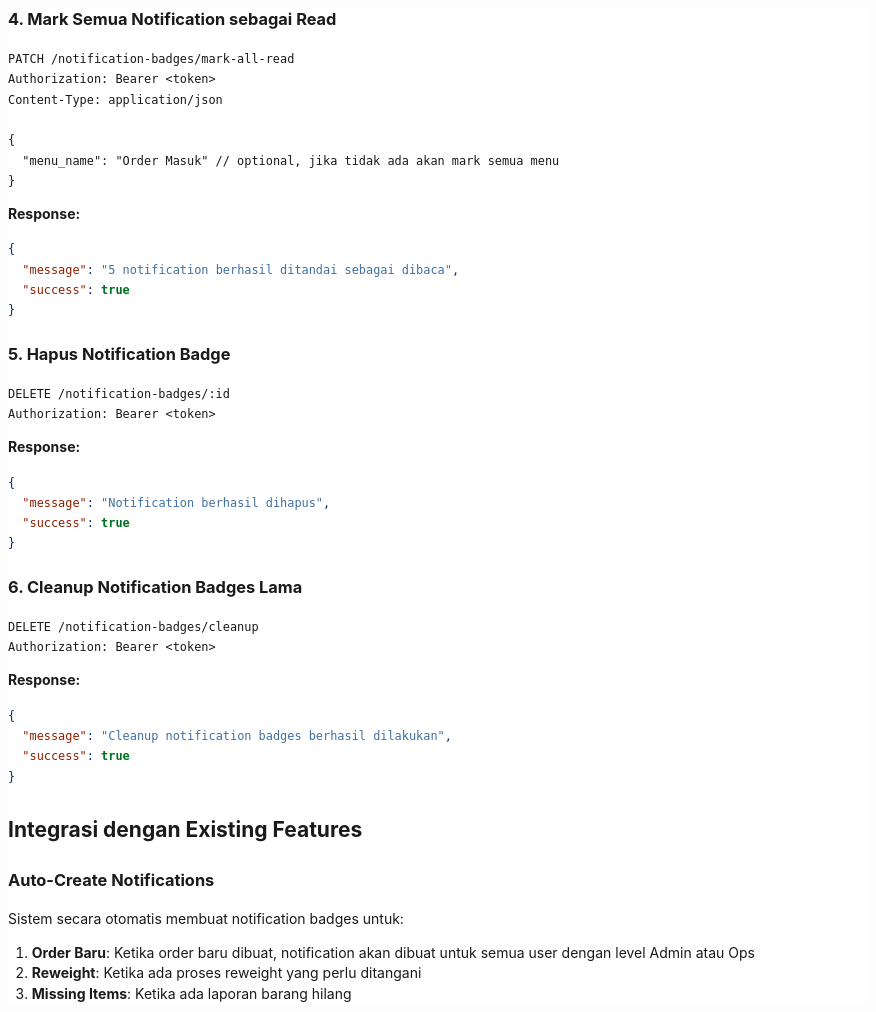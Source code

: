 ### 4. Mark Semua Notification sebagai Read
```http
PATCH /notification-badges/mark-all-read
Authorization: Bearer <token>
Content-Type: application/json

{
  "menu_name": "Order Masuk" // optional, jika tidak ada akan mark semua menu
}
```

**Response:**
```json
{
  "message": "5 notification berhasil ditandai sebagai dibaca",
  "success": true
}
```

### 5. Hapus Notification Badge
```http
DELETE /notification-badges/:id
Authorization: Bearer <token>
```

**Response:**
```json
{
  "message": "Notification berhasil dihapus",
  "success": true
}
```

### 6. Cleanup Notification Badges Lama
```http
DELETE /notification-badges/cleanup
Authorization: Bearer <token>
```

**Response:**
```json
{
  "message": "Cleanup notification badges berhasil dilakukan",
  "success": true
}
```

## Integrasi dengan Existing Features

### Auto-Create Notifications
Sistem secara otomatis membuat notification badges untuk:

1. **Order Baru**: Ketika order baru dibuat, notification akan dibuat untuk semua user dengan level Admin atau Ops
2. **Reweight**: Ketika ada proses reweight yang perlu ditangani
3. **Missing Items**: Ketika ada laporan barang hilang

